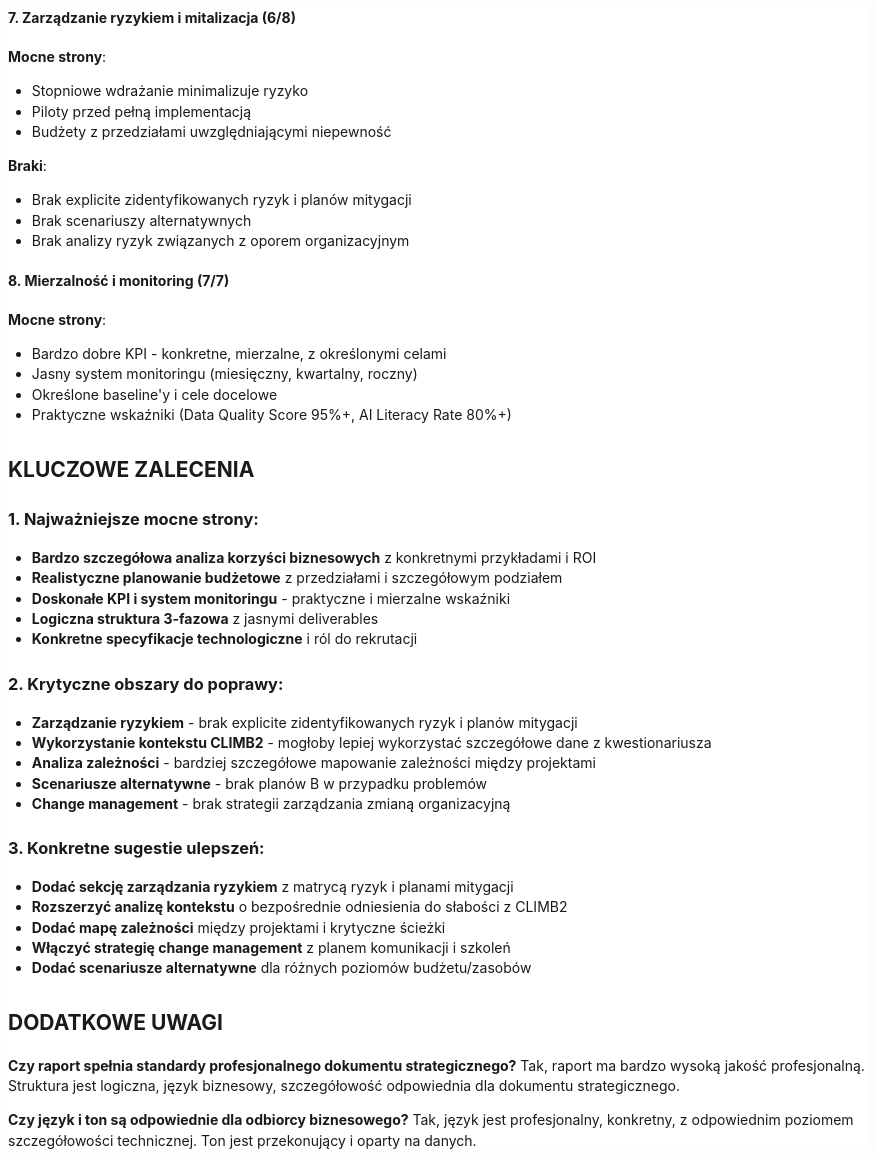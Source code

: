 #### 7. Zarządzanie ryzykiem i mitalizacja (6/8)
**Mocne strony**:
- Stopniowe wdrażanie minimalizuje ryzyko
- Piloty przed pełną implementacją
- Budżety z przedziałami uwzględniającymi niepewność

**Braki**:
- Brak explicite zidentyfikowanych ryzyk i planów mitygacji
- Brak scenariuszy alternatywnych
- Brak analizy ryzyk związanych z oporem organizacyjnym

#### 8. Mierzalność i monitoring (7/7)
**Mocne strony**:
- Bardzo dobre KPI - konkretne, mierzalne, z określonymi celami
- Jasny system monitoringu (miesięczny, kwartalny, roczny)
- Określone baseline'y i cele docelowe
- Praktyczne wskaźniki (Data Quality Score 95%+, AI Literacy Rate 80%+)

## KLUCZOWE ZALECENIA

### 1. Najważniejsze mocne strony:
- **Bardzo szczegółowa analiza korzyści biznesowych** z konkretnymi przykładami i ROI
- **Realistyczne planowanie budżetowe** z przedziałami i szczegółowym podziałem
- **Doskonałe KPI i system monitoringu** - praktyczne i mierzalne wskaźniki
- **Logiczna struktura 3-fazowa** z jasnymi deliverables
- **Konkretne specyfikacje technologiczne** i ról do rekrutacji

### 2. Krytyczne obszary do poprawy:
- **Zarządzanie ryzykiem** - brak explicite zidentyfikowanych ryzyk i planów mitygacji
- **Wykorzystanie kontekstu CLIMB2** - mogłoby lepiej wykorzystać szczegółowe dane z kwestionariusza
- **Analiza zależności** - bardziej szczegółowe mapowanie zależności między projektami
- **Scenariusze alternatywne** - brak planów B w przypadku problemów
- **Change management** - brak strategii zarządzania zmianą organizacyjną

### 3. Konkretne sugestie ulepszeń:
- **Dodać sekcję zarządzania ryzykiem** z matrycą ryzyk i planami mitygacji
- **Rozszerzyć analizę kontekstu** o bezpośrednie odniesienia do słabości z CLIMB2
- **Dodać mapę zależności** między projektami i krytyczne ścieżki
- **Włączyć strategię change management** z planem komunikacji i szkoleń
- **Dodać scenariusze alternatywne** dla różnych poziomów budżetu/zasobów

## DODATKOWE UWAGI

**Czy raport spełnia standardy profesjonalnego dokumentu strategicznego?**
Tak, raport ma bardzo wysoką jakość profesjonalną. Struktura jest logiczna, język biznesowy, szczegółowość odpowiednia dla dokumentu strategicznego.

**Czy język i ton są odpowiednie dla odbiorcy biznesowego?**
Tak, język jest profesjonalny, konkretny, z odpowiednim poziomem szczegółowości technicznej. Ton jest przekonujący i oparty na danych.
